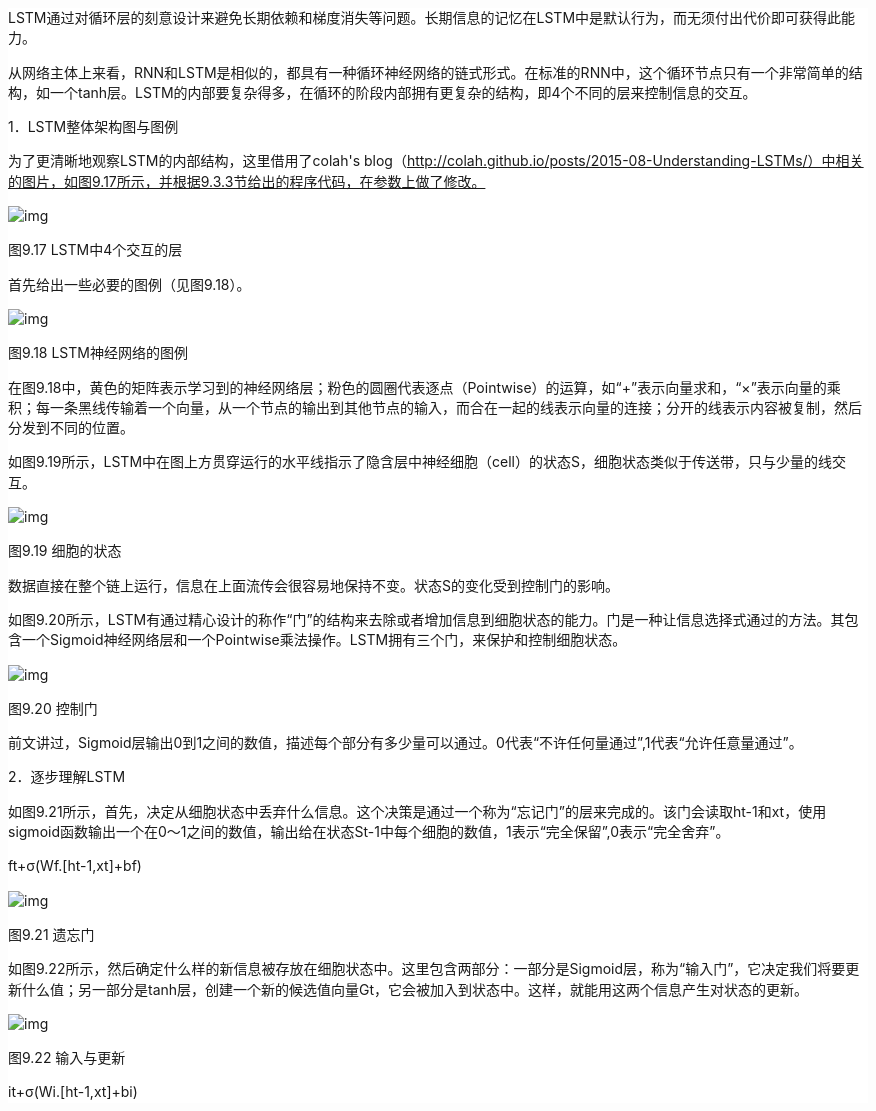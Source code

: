 LSTM通过对循环层的刻意设计来避免长期依赖和梯度消失等问题。长期信息的记忆在LSTM中是默认行为，而无须付出代价即可获得此能力。

从网络主体上来看，RNN和LSTM是相似的，都具有一种循环神经网络的链式形式。在标准的RNN中，这个循环节点只有一个非常简单的结构，如一个tanh层。LSTM的内部要复杂得多，在循环的阶段内部拥有更复杂的结构，即4个不同的层来控制信息的交互。

1．LSTM整体架构图与图例

为了更清晰地观察LSTM的内部结构，这里借用了colah's blog（http://colah.github.io/posts/2015-08-Understanding-LSTMs/）中相关的图片，如图9.17所示，并根据9.3.3节给出的程序代码，在参数上做了修改。

![img](https://cdn.nlark.com/yuque/0/2021/jpeg/21473765/1631784810783-e9018d4c-ed44-4dba-9a6c-eb93f0ec099a.jpeg)

图9.17 LSTM中4个交互的层

首先给出一些必要的图例（见图9.18）。

![img](https://cdn.nlark.com/yuque/0/2021/jpeg/21473765/1631784811572-f2080b06-a13d-4dcf-8667-5bf046617256.jpeg)

图9.18 LSTM神经网络的图例

在图9.18中，黄色的矩阵表示学习到的神经网络层；粉色的圆圈代表逐点（Pointwise）的运算，如“+”表示向量求和，“×”表示向量的乘积；每一条黑线传输着一个向量，从一个节点的输出到其他节点的输入，而合在一起的线表示向量的连接；分开的线表示内容被复制，然后分发到不同的位置。

如图9.19所示，LSTM中在图上方贯穿运行的水平线指示了隐含层中神经细胞（cell）的状态S，细胞状态类似于传送带，只与少量的线交互。

![img](https://cdn.nlark.com/yuque/0/2021/jpeg/21473765/1631784812444-6dd8c64f-3334-43ca-84a7-abf8d455accb.jpeg)

图9.19 细胞的状态

数据直接在整个链上运行，信息在上面流传会很容易地保持不变。状态S的变化受到控制门的影响。

如图9.20所示，LSTM有通过精心设计的称作“门”的结构来去除或者增加信息到细胞状态的能力。门是一种让信息选择式通过的方法。其包含一个Sigmoid神经网络层和一个Pointwise乘法操作。LSTM拥有三个门，来保护和控制细胞状态。

![img](https://cdn.nlark.com/yuque/0/2021/jpeg/21473765/1631784812840-cbc45918-5dec-460d-a604-f7220884d9fc.jpeg)

图9.20 控制门

前文讲过，Sigmoid层输出0到1之间的数值，描述每个部分有多少量可以通过。0代表“不许任何量通过”,1代表“允许任意量通过”。

2．逐步理解LSTM

如图9.21所示，首先，决定从细胞状态中丢弃什么信息。这个决策是通过一个称为“忘记门”的层来完成的。该门会读取ht-1和xt，使用sigmoid函数输出一个在0～1之间的数值，输出给在状态St-1中每个细胞的数值，1表示“完全保留”,0表示“完全舍弃”。

ft+σ(Wf.[ht-1,xt]+bf)

![img](https://cdn.nlark.com/yuque/0/2021/jpeg/21473765/1631784813449-b3ea7d69-cff6-40f2-9bea-be2ea8c2bcb2.jpeg)

图9.21 遗忘门

如图9.22所示，然后确定什么样的新信息被存放在细胞状态中。这里包含两部分：一部分是Sigmoid层，称为“输入门”，它决定我们将要更新什么值；另一部分是tanh层，创建一个新的候选值向量Gt，它会被加入到状态中。这样，就能用这两个信息产生对状态的更新。

![img](https://cdn.nlark.com/yuque/0/2021/jpeg/21473765/1631784813901-b61fca6b-9edf-4f28-ac3b-c4ce0a2bed14.jpeg)

图9.22 输入与更新

it+σ(Wi.[ht-1,xt]+bi)
